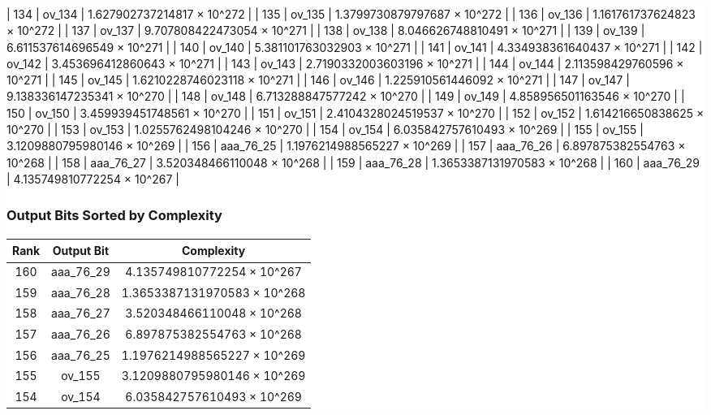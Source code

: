 | 134 | ov_134 | 1.627902737214817 × 10^272 |
| 135 | ov_135 | 1.3799730879797687 × 10^272 |
| 136 | ov_136 | 1.161761737624823 × 10^272 |
| 137 | ov_137 | 9.707808422473054 × 10^271 |
| 138 | ov_138 | 8.046626748810491 × 10^271 |
| 139 | ov_139 | 6.611537614696549 × 10^271 |
| 140 | ov_140 | 5.381101763032903 × 10^271 |
| 141 | ov_141 | 4.334938361640437 × 10^271 |
| 142 | ov_142 | 3.453696412860643 × 10^271 |
| 143 | ov_143 | 2.7190332003603196 × 10^271 |
| 144 | ov_144 | 2.113598429760596 × 10^271 |
| 145 | ov_145 | 1.6210228746023118 × 10^271 |
| 146 | ov_146 | 1.225910561446092 × 10^271 |
| 147 | ov_147 | 9.138336147235341 × 10^270 |
| 148 | ov_148 | 6.713288847577242 × 10^270 |
| 149 | ov_149 | 4.858956501163546 × 10^270 |
| 150 | ov_150 | 3.459939451748561 × 10^270 |
| 151 | ov_151 | 2.4104328024519537 × 10^270 |
| 152 | ov_152 | 1.614216650838625 × 10^270 |
| 153 | ov_153 | 1.0255762498104246 × 10^270 |
| 154 | ov_154 | 6.035842757610493 × 10^269 |
| 155 | ov_155 | 3.1209880795980146 × 10^269 |
| 156 | aaa_76_25 | 1.1976214988565227 × 10^269 |
| 157 | aaa_76_26 | 6.897875382554763 × 10^268 |
| 158 | aaa_76_27 | 3.520348466110048 × 10^268 |
| 159 | aaa_76_28 | 1.3653387131970583 × 10^268 |
| 160 | aaa_76_29 | 4.135749810772254 × 10^267 |

### Output Bits Sorted by Complexity

| Rank | Output Bit | Complexity |
|:----:|:----------:|:----------:|
| 160 | aaa_76_29 | 4.135749810772254 × 10^267 |
| 159 | aaa_76_28 | 1.3653387131970583 × 10^268 |
| 158 | aaa_76_27 | 3.520348466110048 × 10^268 |
| 157 | aaa_76_26 | 6.897875382554763 × 10^268 |
| 156 | aaa_76_25 | 1.1976214988565227 × 10^269 |
| 155 | ov_155 | 3.1209880795980146 × 10^269 |
| 154 | ov_154 | 6.035842757610493 × 10^269 |